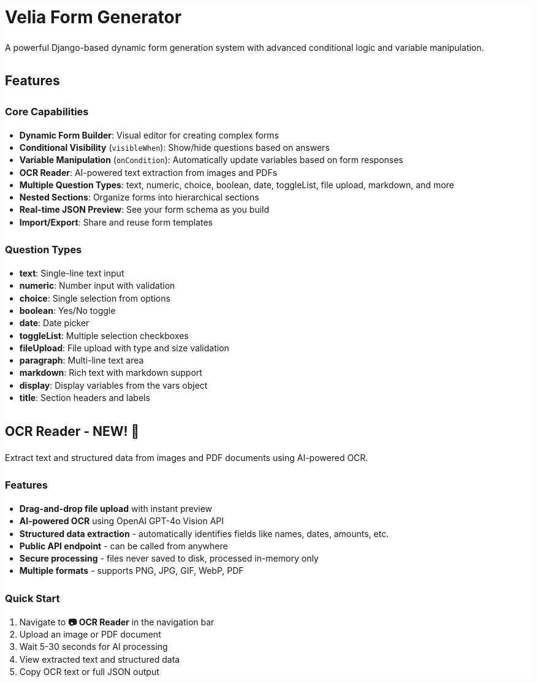 # Velia Form Generator

A powerful Django-based dynamic form generation system with advanced conditional logic and variable manipulation.

## Features

### Core Capabilities
- **Dynamic Form Builder**: Visual editor for creating complex forms
- **Conditional Visibility** (`visibleWhen`): Show/hide questions based on answers
- **Variable Manipulation** (`onCondition`): Automatically update variables based on form responses
- **OCR Reader**: AI-powered text extraction from images and PDFs
- **Multiple Question Types**: text, numeric, choice, boolean, date, toggleList, file upload, markdown, and more
- **Nested Sections**: Organize forms into hierarchical sections
- **Real-time JSON Preview**: See your form schema as you build
- **Import/Export**: Share and reuse form templates

### Question Types
- **text**: Single-line text input
- **numeric**: Number input with validation
- **choice**: Single selection from options
- **boolean**: Yes/No toggle
- **date**: Date picker
- **toggleList**: Multiple selection checkboxes
- **fileUpload**: File upload with type and size validation
- **paragraph**: Multi-line text area
- **markdown**: Rich text with markdown support
- **display**: Display variables from the vars object
- **title**: Section headers and labels

## OCR Reader - NEW! 🚀

Extract text and structured data from images and PDF documents using AI-powered OCR.

### Features
- **Drag-and-drop file upload** with instant preview
- **AI-powered OCR** using OpenAI GPT-4o Vision API
- **Structured data extraction** - automatically identifies fields like names, dates, amounts, etc.
- **Public API endpoint** - can be called from anywhere
- **Secure processing** - files never saved to disk, processed in-memory only
- **Multiple formats** - supports PNG, JPG, GIF, WebP, PDF

### Quick Start

1. Navigate to **📷 OCR Reader** in the navigation bar
2. Upload an image or PDF document
3. Wait 5-30 seconds for AI processing
4. View extracted text and structured data
5. Copy OCR text or full JSON output
